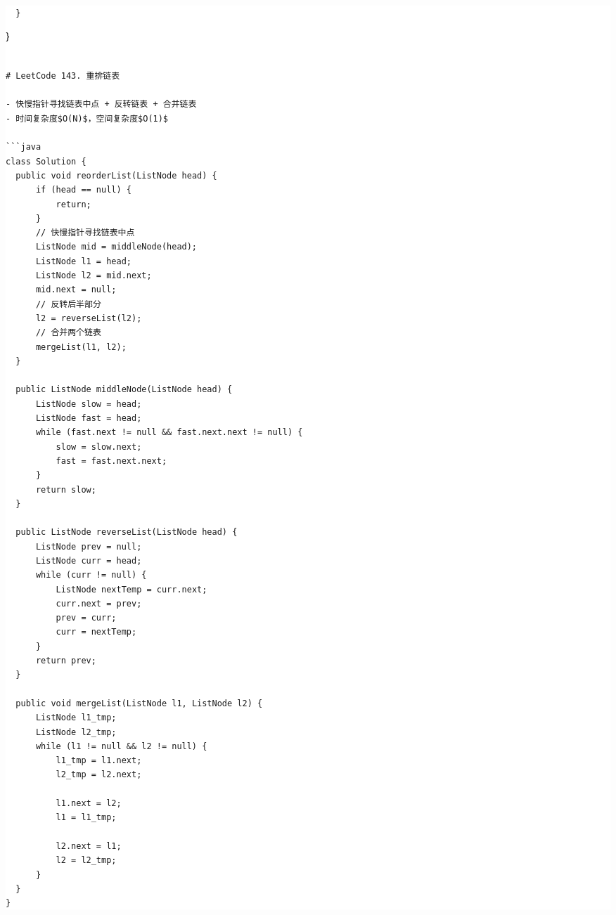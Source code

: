       }
  }
  ```

# LeetCode 143. 重排链表

- 快慢指针寻找链表中点 + 反转链表 + 合并链表
  - 时间复杂度$O(N)$，空间复杂度$O(1)$

```java
class Solution {
    public void reorderList(ListNode head) {
        if (head == null) {
            return;
        }
        // 快慢指针寻找链表中点
        ListNode mid = middleNode(head);
        ListNode l1 = head;
        ListNode l2 = mid.next;
        mid.next = null;
        // 反转后半部分
        l2 = reverseList(l2);
        // 合并两个链表
        mergeList(l1, l2);
    }

    public ListNode middleNode(ListNode head) {
        ListNode slow = head;
        ListNode fast = head;
        while (fast.next != null && fast.next.next != null) {
            slow = slow.next;
            fast = fast.next.next;
        }
        return slow;
    }

    public ListNode reverseList(ListNode head) {
        ListNode prev = null;
        ListNode curr = head;
        while (curr != null) {
            ListNode nextTemp = curr.next;
            curr.next = prev;
            prev = curr;
            curr = nextTemp;
        }
        return prev;
    }

    public void mergeList(ListNode l1, ListNode l2) {
        ListNode l1_tmp;
        ListNode l2_tmp;
        while (l1 != null && l2 != null) {
            l1_tmp = l1.next;
            l2_tmp = l2.next;

            l1.next = l2;
            l1 = l1_tmp;

            l2.next = l1;
            l2 = l2_tmp;
        }
    }
}
```
